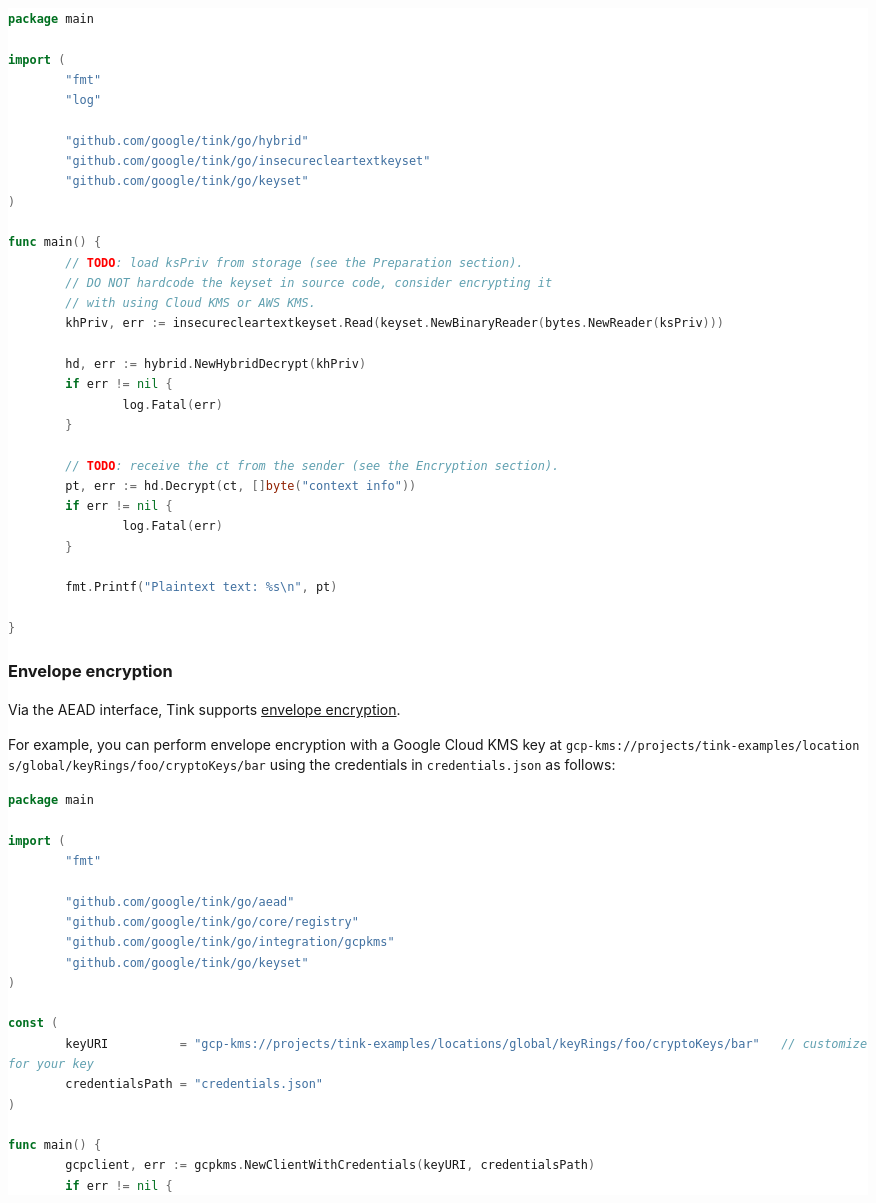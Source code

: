 ```go
package main

import (
        "fmt"
        "log"

        "github.com/google/tink/go/hybrid"
        "github.com/google/tink/go/insecurecleartextkeyset"
        "github.com/google/tink/go/keyset"
)

func main() {
        // TODO: load ksPriv from storage (see the Preparation section).
        // DO NOT hardcode the keyset in source code, consider encrypting it
        // with using Cloud KMS or AWS KMS.
        khPriv, err := insecurecleartextkeyset.Read(keyset.NewBinaryReader(bytes.NewReader(ksPriv)))

        hd, err := hybrid.NewHybridDecrypt(khPriv)
        if err != nil {
                log.Fatal(err)
        }

        // TODO: receive the ct from the sender (see the Encryption section).
        pt, err := hd.Decrypt(ct, []byte("context info"))
        if err != nil {
                log.Fatal(err)
        }

        fmt.Printf("Plaintext text: %s\n", pt)

}
```

### Envelope encryption

Via the AEAD interface, Tink supports
[envelope encryption](KEY-MANAGEMENT.md#envelope-encryption).

For example, you can perform envelope encryption with a Google Cloud KMS key at
`gcp-kms://projects/tink-examples/locations/global/keyRings/foo/cryptoKeys/bar`
using the credentials in `credentials.json` as follows:

```go
package main

import (
        "fmt"

        "github.com/google/tink/go/aead"
        "github.com/google/tink/go/core/registry"
        "github.com/google/tink/go/integration/gcpkms"
        "github.com/google/tink/go/keyset"
)

const (
        keyURI          = "gcp-kms://projects/tink-examples/locations/global/keyRings/foo/cryptoKeys/bar"   // customize for your key
        credentialsPath = "credentials.json"
)

func main() {
        gcpclient, err := gcpkms.NewClientWithCredentials(keyURI, credentialsPath)
        if err != nil {
```